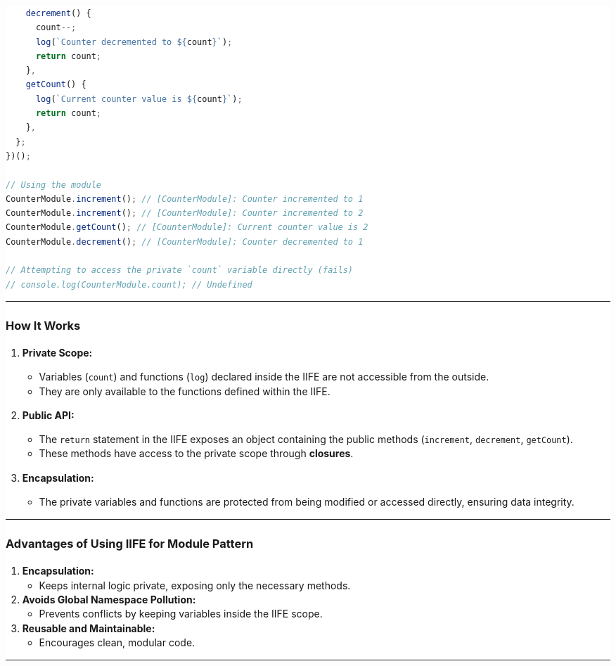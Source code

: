 ```javascript
    decrement() {
      count--;
      log(`Counter decremented to ${count}`);
      return count;
    },
    getCount() {
      log(`Current counter value is ${count}`);
      return count;
    },
  };
})();

// Using the module
CounterModule.increment(); // [CounterModule]: Counter incremented to 1
CounterModule.increment(); // [CounterModule]: Counter incremented to 2
CounterModule.getCount(); // [CounterModule]: Current counter value is 2
CounterModule.decrement(); // [CounterModule]: Counter decremented to 1

// Attempting to access the private `count` variable directly (fails)
// console.log(CounterModule.count); // Undefined
```

---

### **How It Works**

1. **Private Scope:**

   - Variables (`count`) and functions (`log`) declared inside the IIFE are not accessible from the outside.
   - They are only available to the functions defined within the IIFE.

2. **Public API:**

   - The `return` statement in the IIFE exposes an object containing the public methods (`increment`, `decrement`, `getCount`).
   - These methods have access to the private scope through **closures**.

3. **Encapsulation:**
   - The private variables and functions are protected from being modified or accessed directly, ensuring data integrity.

---

### **Advantages of Using IIFE for Module Pattern**

1. **Encapsulation:**
   - Keeps internal logic private, exposing only the necessary methods.
2. **Avoids Global Namespace Pollution:**
   - Prevents conflicts by keeping variables inside the IIFE scope.
3. **Reusable and Maintainable:**
   - Encourages clean, modular code.

---
